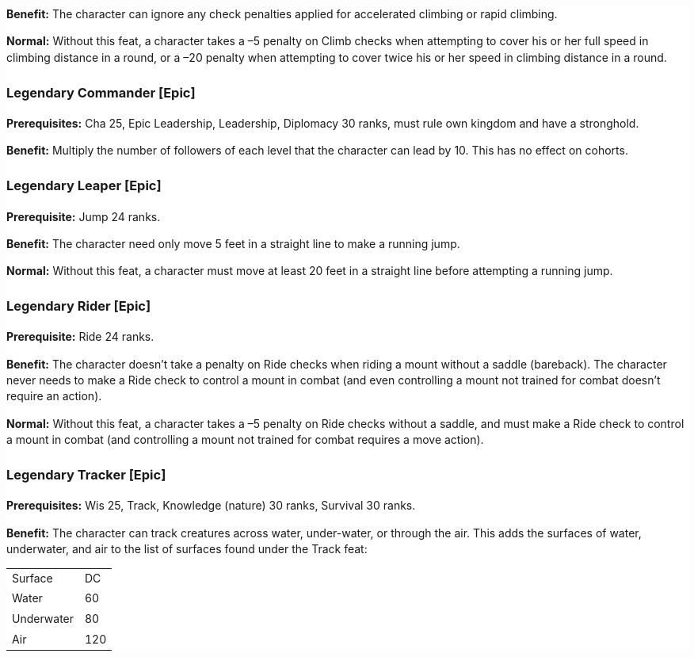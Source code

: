 **Benefit:** The character can ignore any check penalties applied for
accelerated climbing or rapid climbing.

**Normal:** Without this feat, a character takes a –5 penalty on Climb
checks when attempting to cover his or her full speed in climbing
distance in a round, or a –20 penalty when attempting to cover twice his
or her speed in climbing distance in a round.

### Legendary Commander <span class="small">\[Epic\]</span>

**Prerequisites:** Cha 25, Epic Leadership, Leadership, Diplomacy 30
ranks, must rule own kingdom and have a stronghold.

**Benefit:** Multiply the number of followers of each level that the
character can lead by 10. This has no effect on cohorts.

### Legendary Leaper <span class="small">\[Epic\]</span>

**Prerequisite:** Jump 24 ranks.

**Benefit:** The character need only move 5 feet in a straight line to
make a running jump.

**Normal:** Without this feat, a character must move at least 20 feet in
a straight line before attempting a running jump.

### Legendary Rider <span class="small">\[Epic\]</span>

**Prerequisite:** Ride 24 ranks.

**Benefit:** The character doesn’t take a penalty on Ride checks when
riding a mount without a saddle (bareback). The character never needs to
make a Ride check to control a mount in combat (and even controlling a
mount not trained for combat doesn’t require an action).

**Normal:** Without this feat, a character takes a –5 penalty on Ride
checks without a saddle, and must make a Ride check to control a mount
in combat (and controlling a mount not trained for combat requires a
move action).

### Legendary Tracker <span class="small">\[Epic\]</span>

**Prerequisites:** Wis 25, Track, Knowledge (nature) 30 ranks, Survival
30 ranks.

**Benefit:** The character can track creatures across water,
under-water, or through the air. This adds the surfaces of water,
underwater, and air to the list of surfaces found under the Track feat:

|            |     |
|------------|-----|
| Surface    | DC  |
| Water      | 60  |
| Underwater | 80  |
| Air        | 120 |
